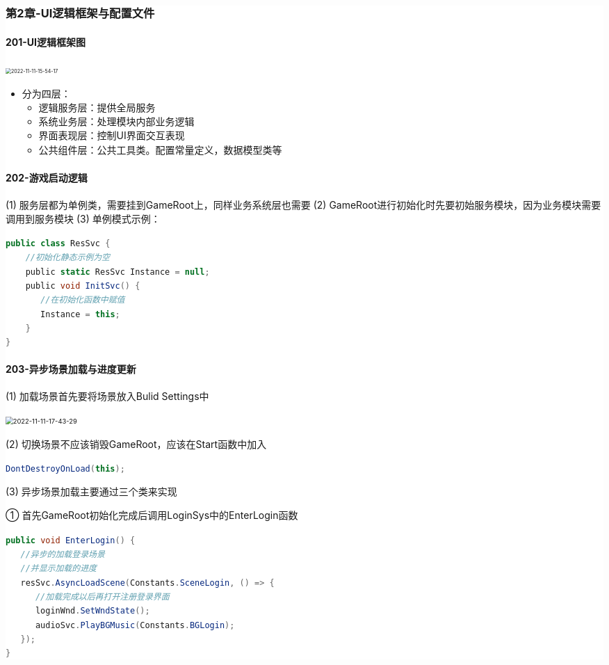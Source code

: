 ### 第2章-UI逻辑框架与配置文件

#### 201-UI逻辑框架图

<img title="" src="file:///E:/研一/Unity/Unity_Note/游戏教程笔记/Image/2022-11-11-15-54-17.png" alt="2022-11-11-15-54-17" style="zoom: 50%;" data-align="center" width="916">

* 分为四层：  
   + 逻辑服务层：提供全局服务
   + 系统业务层：处理模块内部业务逻辑
   + 界面表现层：控制UI界面交互表现
   + 公共组件层：公共工具类。配置常量定义，数据模型类等

#### 202-游戏启动逻辑

(1) 服务层都为单例类，需要挂到GameRoot上，同样业务系统层也需要
(2) GameRoot进行初始化时先要初始服务模块，因为业务模块需要调用到服务模块
(3) 单例模式示例：

```cs
public class ResSvc {
    //初始化静态示例为空
    public static ResSvc Instance = null;
    public void InitSvc() {
       //在初始化函数中赋值
       Instance = this;
    }
}
```

#### 203-异步场景加载与进度更新

(1) 加载场景首先要将场景放入Bulid Settings中

<img title="" src="file:///E:/研一/Unity/Unity_Note/游戏教程笔记/Image/2022-11-11-17-43-29.png" alt="2022-11-11-17-43-29" style="zoom:67%;" data-align="center" width="658">

(2) 切换场景不应该销毁GameRoot，应该在Start函数中加入

```cs
DontDestroyOnLoad(this);
```

(3) 异步场景加载主要通过三个类来实现

① 首先GameRoot初始化完成后调用LoginSys中的EnterLogin函数

```cs
public void EnterLogin() {
   //异步的加载登录场景
   //并显示加载的进度
   resSvc.AsyncLoadScene(Constants.SceneLogin, () => {
      //加载完成以后再打开注册登录界面
      loginWnd.SetWndState();
      audioSvc.PlayBGMusic(Constants.BGLogin);
   });
}
```
